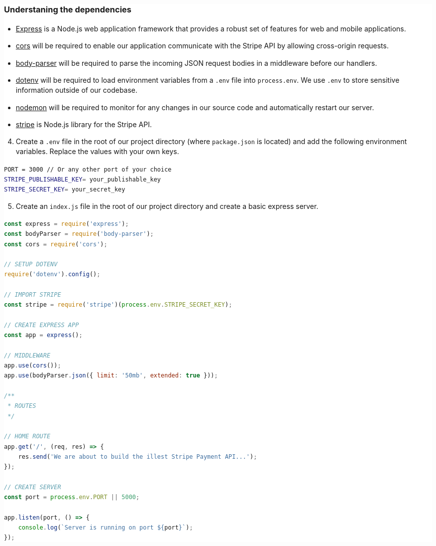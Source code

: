 ### Understaning the dependencies

+ [Express](https://expressjs.com/) is a Node.js web application framework that provides a robust set of features for web and mobile applications.

+ [cors](https://www.npmjs.com/package/cors) will be required to enable our application communicate with the Stripe API by allowing cross-origin requests.

+ [body-parser](https://www.npmjs.com/package/body-parser) will be required to parse the incoming JSON request bodies in a middleware before our handlers.

+ [dotenv](https://www.npmjs.com/package/dotenv) will be required to load environment variables from a `.env` file into `process.env`. We use `.env` to store sensitive information outside of our codebase.

+ [nodemon](https://www.npmjs.com/package/nodemon) will be required to monitor for any changes in our source code and automatically restart our server.

+ [stripe](https://www.npmjs.com/package/stripe) is Node.js library for the Stripe API.

4. Create a `.env` file in the root of our project directory (where `package.json` is located) and add the following environment variables. Replace the values with your own keys.

```bash
PORT = 3000 // Or any other port of your choice
STRIPE_PUBLISHABLE_KEY= your_publishable_key
STRIPE_SECRET_KEY= your_secret_key
```

5. Create an `index.js` file in the root of our project directory and create a basic express server.

```javascript
const express = require('express');
const bodyParser = require('body-parser');
const cors = require('cors');

// SETUP DOTENV
require('dotenv').config();

// IMPORT STRIPE
const stripe = require('stripe')(process.env.STRIPE_SECRET_KEY);

// CREATE EXPRESS APP
const app = express();

// MIDDLEWARE
app.use(cors());
app.use(bodyParser.json({ limit: '50mb', extended: true }));

/**
 * ROUTES
 */

// HOME ROUTE
app.get('/', (req, res) => {
    res.send('We are about to build the illest Stripe Payment API...');
});

// CREATE SERVER
const port = process.env.PORT || 5000;

app.listen(port, () => {
    console.log(`Server is running on port ${port}`);
});
```
